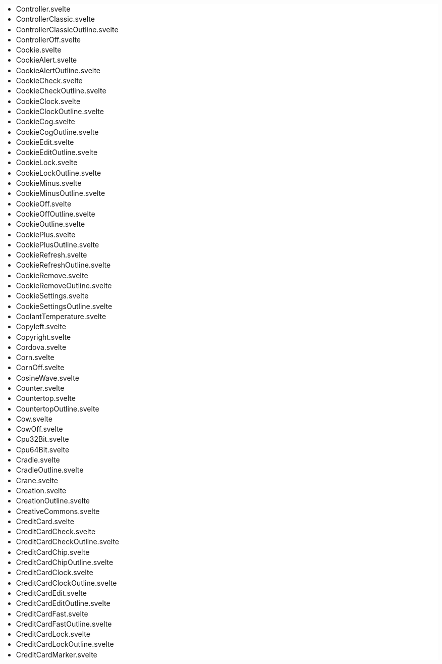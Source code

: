 - Controller.svelte
- ControllerClassic.svelte
- ControllerClassicOutline.svelte
- ControllerOff.svelte
- Cookie.svelte
- CookieAlert.svelte
- CookieAlertOutline.svelte
- CookieCheck.svelte
- CookieCheckOutline.svelte
- CookieClock.svelte
- CookieClockOutline.svelte
- CookieCog.svelte
- CookieCogOutline.svelte
- CookieEdit.svelte
- CookieEditOutline.svelte
- CookieLock.svelte
- CookieLockOutline.svelte
- CookieMinus.svelte
- CookieMinusOutline.svelte
- CookieOff.svelte
- CookieOffOutline.svelte
- CookieOutline.svelte
- CookiePlus.svelte
- CookiePlusOutline.svelte
- CookieRefresh.svelte
- CookieRefreshOutline.svelte
- CookieRemove.svelte
- CookieRemoveOutline.svelte
- CookieSettings.svelte
- CookieSettingsOutline.svelte
- CoolantTemperature.svelte
- Copyleft.svelte
- Copyright.svelte
- Cordova.svelte
- Corn.svelte
- CornOff.svelte
- CosineWave.svelte
- Counter.svelte
- Countertop.svelte
- CountertopOutline.svelte
- Cow.svelte
- CowOff.svelte
- Cpu32Bit.svelte
- Cpu64Bit.svelte
- Cradle.svelte
- CradleOutline.svelte
- Crane.svelte
- Creation.svelte
- CreationOutline.svelte
- CreativeCommons.svelte
- CreditCard.svelte
- CreditCardCheck.svelte
- CreditCardCheckOutline.svelte
- CreditCardChip.svelte
- CreditCardChipOutline.svelte
- CreditCardClock.svelte
- CreditCardClockOutline.svelte
- CreditCardEdit.svelte
- CreditCardEditOutline.svelte
- CreditCardFast.svelte
- CreditCardFastOutline.svelte
- CreditCardLock.svelte
- CreditCardLockOutline.svelte
- CreditCardMarker.svelte